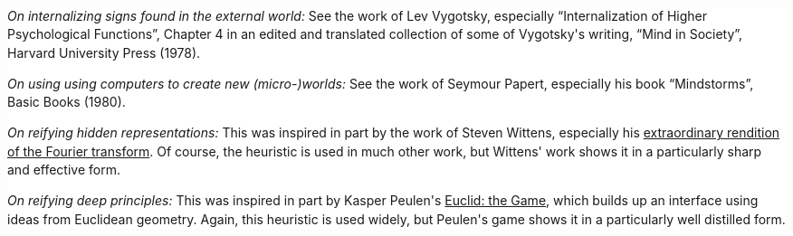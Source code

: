 _On internalizing signs found in the external world:_ See the work of Lev Vygotsky, especially “Internalization of Higher Psychological Functions”, Chapter 4 in an edited and translated collection of some of Vygotsky's writing, “Mind in Society”, Harvard University Press (1978).

_On using using computers to create new (micro-)worlds:_ See the work of Seymour Papert, especially his book “Mindstorms”, Basic Books (1980).

_On reifying hidden representations:_ This was inspired in part by the work of Steven Wittens, especially his [extraordinary rendition of the Fourier transform](https://acko.net/tv/toolsforthought/). Of course, the heuristic is used in much other work, but Wittens' work shows it in a particularly sharp and effective form.

_On reifying deep principles:_ This was inspired in part by Kasper Peulen's [Euclid: the Game](http://euclidthegame.com/Tutorial/), which builds up an interface using ideas from Euclidean geometry. Again, this heuristic is used widely, but Peulen's game shows it in a particularly well distilled form.
